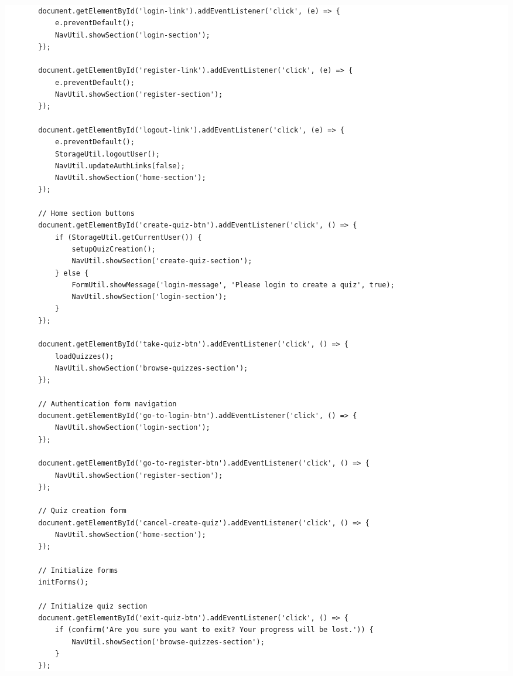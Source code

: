             document.getElementById('login-link').addEventListener('click', (e) => {
                e.preventDefault();
                NavUtil.showSection('login-section');
            });
            
            document.getElementById('register-link').addEventListener('click', (e) => {
                e.preventDefault();
                NavUtil.showSection('register-section');
            });
            
            document.getElementById('logout-link').addEventListener('click', (e) => {
                e.preventDefault();
                StorageUtil.logoutUser();
                NavUtil.updateAuthLinks(false);
                NavUtil.showSection('home-section');
            });
            
            // Home section buttons
            document.getElementById('create-quiz-btn').addEventListener('click', () => {
                if (StorageUtil.getCurrentUser()) {
                    setupQuizCreation();
                    NavUtil.showSection('create-quiz-section');
                } else {
                    FormUtil.showMessage('login-message', 'Please login to create a quiz', true);
                    NavUtil.showSection('login-section');
                }
            });
            
            document.getElementById('take-quiz-btn').addEventListener('click', () => {
                loadQuizzes();
                NavUtil.showSection('browse-quizzes-section');
            });
            
            // Authentication form navigation
            document.getElementById('go-to-login-btn').addEventListener('click', () => {
                NavUtil.showSection('login-section');
            });
            
            document.getElementById('go-to-register-btn').addEventListener('click', () => {
                NavUtil.showSection('register-section');
            });
            
            // Quiz creation form
            document.getElementById('cancel-create-quiz').addEventListener('click', () => {
                NavUtil.showSection('home-section');
            });
            
            // Initialize forms
            initForms();
            
            // Initialize quiz section
            document.getElementById('exit-quiz-btn').addEventListener('click', () => {
                if (confirm('Are you sure you want to exit? Your progress will be lost.')) {
                    NavUtil.showSection('browse-quizzes-section');
                }
            });
            